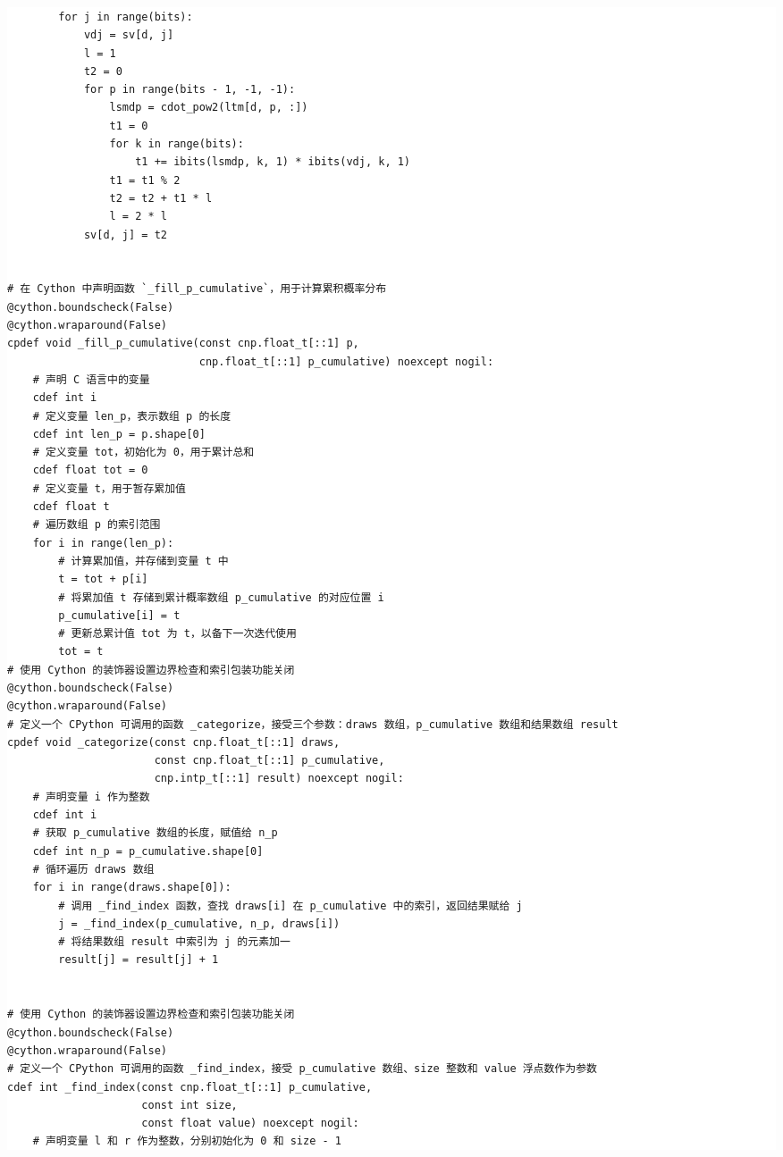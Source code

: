 ```
        for j in range(bits):
            vdj = sv[d, j]
            l = 1
            t2 = 0
            for p in range(bits - 1, -1, -1):
                lsmdp = cdot_pow2(ltm[d, p, :])
                t1 = 0
                for k in range(bits):
                    t1 += ibits(lsmdp, k, 1) * ibits(vdj, k, 1)
                t1 = t1 % 2
                t2 = t2 + t1 * l
                l = 2 * l
            sv[d, j] = t2


# 在 Cython 中声明函数 `_fill_p_cumulative`，用于计算累积概率分布
@cython.boundscheck(False)
@cython.wraparound(False)
cpdef void _fill_p_cumulative(const cnp.float_t[::1] p,
                              cnp.float_t[::1] p_cumulative) noexcept nogil:
    # 声明 C 语言中的变量
    cdef int i
    # 定义变量 len_p，表示数组 p 的长度
    cdef int len_p = p.shape[0]
    # 定义变量 tot，初始化为 0，用于累计总和
    cdef float tot = 0
    # 定义变量 t，用于暂存累加值
    cdef float t
    # 遍历数组 p 的索引范围
    for i in range(len_p):
        # 计算累加值，并存储到变量 t 中
        t = tot + p[i]
        # 将累加值 t 存储到累计概率数组 p_cumulative 的对应位置 i
        p_cumulative[i] = t
        # 更新总累计值 tot 为 t，以备下一次迭代使用
        tot = t
# 使用 Cython 的装饰器设置边界检查和索引包装功能关闭
@cython.boundscheck(False)
@cython.wraparound(False)
# 定义一个 CPython 可调用的函数 _categorize，接受三个参数：draws 数组，p_cumulative 数组和结果数组 result
cpdef void _categorize(const cnp.float_t[::1] draws,
                       const cnp.float_t[::1] p_cumulative,
                       cnp.intp_t[::1] result) noexcept nogil:
    # 声明变量 i 作为整数
    cdef int i
    # 获取 p_cumulative 数组的长度，赋值给 n_p
    cdef int n_p = p_cumulative.shape[0]
    # 循环遍历 draws 数组
    for i in range(draws.shape[0]):
        # 调用 _find_index 函数，查找 draws[i] 在 p_cumulative 中的索引，返回结果赋给 j
        j = _find_index(p_cumulative, n_p, draws[i])
        # 将结果数组 result 中索引为 j 的元素加一
        result[j] = result[j] + 1


# 使用 Cython 的装饰器设置边界检查和索引包装功能关闭
@cython.boundscheck(False)
@cython.wraparound(False)
# 定义一个 CPython 可调用的函数 _find_index，接受 p_cumulative 数组、size 整数和 value 浮点数作为参数
cdef int _find_index(const cnp.float_t[::1] p_cumulative,
                     const int size,
                     const float value) noexcept nogil:
    # 声明变量 l 和 r 作为整数，分别初始化为 0 和 size - 1
```